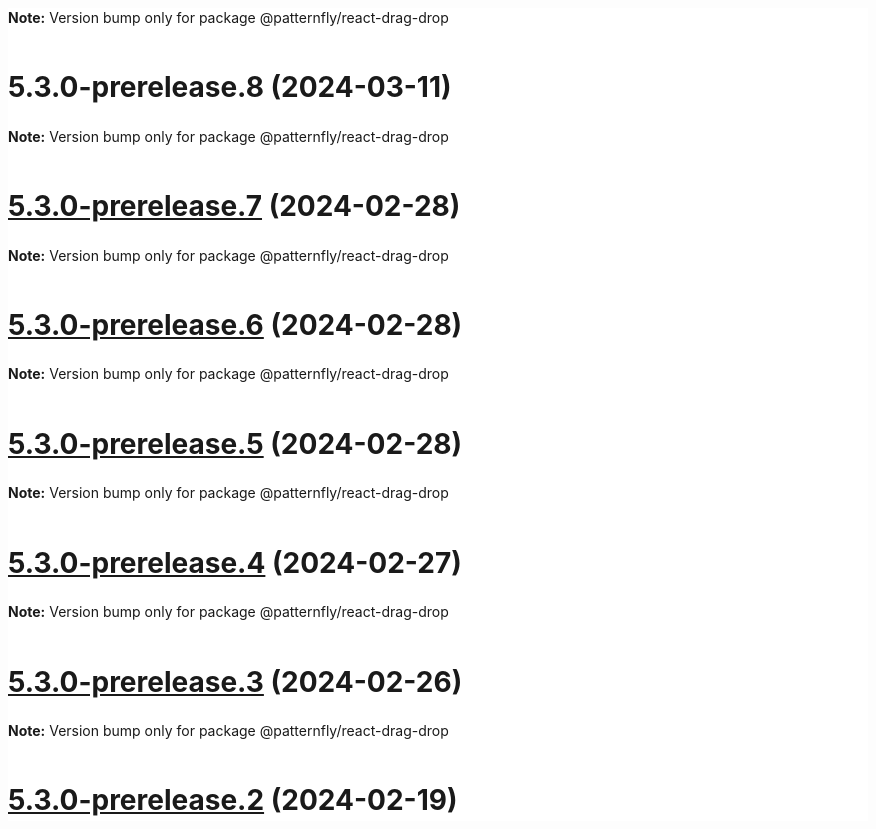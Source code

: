 **Note:** Version bump only for package @patternfly/react-drag-drop

# 5.3.0-prerelease.8 (2024-03-11)

**Note:** Version bump only for package @patternfly/react-drag-drop

# [5.3.0-prerelease.7](https://github.com/patternfly/patternfly-react/compare/@patternfly/react-drag-drop@5.3.0-prerelease.6...@patternfly/react-drag-drop@5.3.0-prerelease.7) (2024-02-28)

**Note:** Version bump only for package @patternfly/react-drag-drop

# [5.3.0-prerelease.6](https://github.com/patternfly/patternfly-react/compare/@patternfly/react-drag-drop@5.3.0-prerelease.5...@patternfly/react-drag-drop@5.3.0-prerelease.6) (2024-02-28)

**Note:** Version bump only for package @patternfly/react-drag-drop

# [5.3.0-prerelease.5](https://github.com/patternfly/patternfly-react/compare/@patternfly/react-drag-drop@5.3.0-prerelease.4...@patternfly/react-drag-drop@5.3.0-prerelease.5) (2024-02-28)

**Note:** Version bump only for package @patternfly/react-drag-drop

# [5.3.0-prerelease.4](https://github.com/patternfly/patternfly-react/compare/@patternfly/react-drag-drop@5.3.0-prerelease.3...@patternfly/react-drag-drop@5.3.0-prerelease.4) (2024-02-27)

**Note:** Version bump only for package @patternfly/react-drag-drop

# [5.3.0-prerelease.3](https://github.com/patternfly/patternfly-react/compare/@patternfly/react-drag-drop@5.3.0-prerelease.2...@patternfly/react-drag-drop@5.3.0-prerelease.3) (2024-02-26)

**Note:** Version bump only for package @patternfly/react-drag-drop

# [5.3.0-prerelease.2](https://github.com/patternfly/patternfly-react/compare/@patternfly/react-drag-drop@5.3.0-prerelease.1...@patternfly/react-drag-drop@5.3.0-prerelease.2) (2024-02-19)
